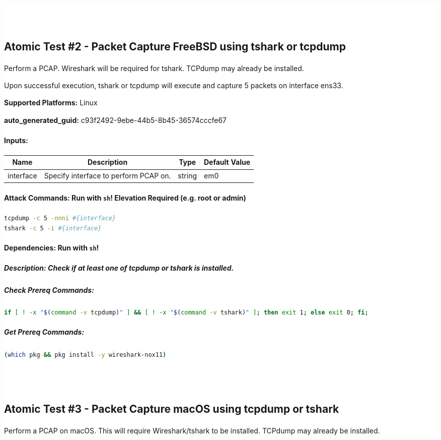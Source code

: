 


<br/>
<br/>

## Atomic Test #2 - Packet Capture FreeBSD using tshark or tcpdump
Perform a PCAP. Wireshark will be required for tshark. TCPdump may already be installed.

Upon successful execution, tshark or tcpdump will execute and capture 5 packets on interface ens33.

**Supported Platforms:** Linux


**auto_generated_guid:** c93f2492-9ebe-44b5-8b45-36574cccfe67





#### Inputs:
| Name | Description | Type | Default Value |
|------|-------------|------|---------------|
| interface | Specify interface to perform PCAP on. | string | em0|


#### Attack Commands: Run with `sh`!  Elevation Required (e.g. root or admin) 


```sh
tcpdump -c 5 -nnni #{interface}
tshark -c 5 -i #{interface}
```




#### Dependencies:  Run with `sh`!
##### Description: Check if at least one of tcpdump or tshark is installed.
##### Check Prereq Commands:
```sh
if [ ! -x "$(command -v tcpdump)" ] && [ ! -x "$(command -v tshark)" ]; then exit 1; else exit 0; fi;
```
##### Get Prereq Commands:
```sh
(which pkg && pkg install -y wireshark-nox11)
```




<br/>
<br/>

## Atomic Test #3 - Packet Capture macOS using tcpdump or tshark
Perform a PCAP on macOS. This will require Wireshark/tshark to be installed. TCPdump may already be installed.
